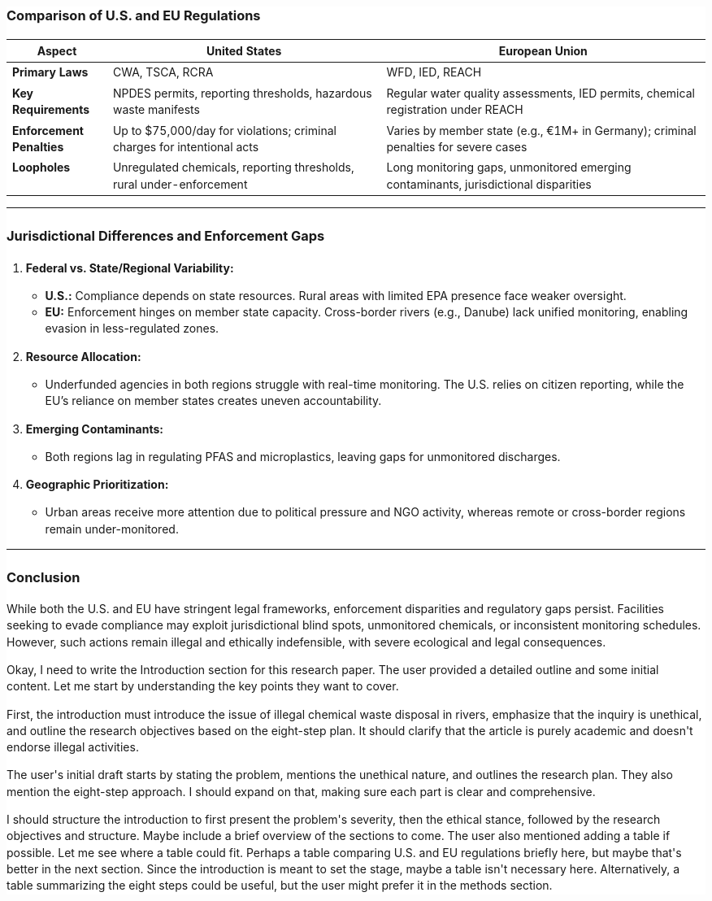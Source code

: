 
### **Comparison of U.S. and EU Regulations**  

| **Aspect**               | **United States**                                                                 | **European Union**                                                                 |
|--------------------------|----------------------------------------------------------------------------------|-----------------------------------------------------------------------------------|
| **Primary Laws**          | CWA, TSCA, RCRA                                                                 | WFD, IED, REACH                                                                   |
| **Key Requirements**      | NPDES permits, reporting thresholds, hazardous waste manifests                | Regular water quality assessments, IED permits, chemical registration under REACH |
| **Enforcement Penalties** | Up to $75,000/day for violations; criminal charges for intentional acts        | Varies by member state (e.g., €1M+ in Germany); criminal penalties for severe cases |
| **Loopholes**             | Unregulated chemicals, reporting thresholds, rural under-enforcement           | Long monitoring gaps, unmonitored emerging contaminants, jurisdictional disparities |

---

### **Jurisdictional Differences and Enforcement Gaps**  
1. **Federal vs. State/Regional Variability:**  
   - **U.S.:** Compliance depends on state resources. Rural areas with limited EPA presence face weaker oversight.  
   - **EU:** Enforcement hinges on member state capacity. Cross-border rivers (e.g., Danube) lack unified monitoring, enabling evasion in less-regulated zones.  

2. **Resource Allocation:**  
   - Underfunded agencies in both regions struggle with real-time monitoring. The U.S. relies on citizen reporting, while the EU’s reliance on member states creates uneven accountability.  

3. **Emerging Contaminants:**  
   - Both regions lag in regulating PFAS and microplastics, leaving gaps for unmonitored discharges.  

4. **Geographic Prioritization:**  
   - Urban areas receive more attention due to political pressure and NGO activity, whereas remote or cross-border regions remain under-monitored.  

---

### **Conclusion**  
While both the U.S. and EU have stringent legal frameworks, enforcement disparities and regulatory gaps persist. Facilities seeking to evade compliance may exploit jurisdictional blind spots, unmonitored chemicals, or inconsistent monitoring schedules. However, such actions remain illegal and ethically indefensible, with severe ecological and legal consequences.


Okay, I need to write the Introduction section for this research paper. The user provided a detailed outline and some initial content. Let me start by understanding the key points they want to cover.

First, the introduction must introduce the issue of illegal chemical waste disposal in rivers, emphasize that the inquiry is unethical, and outline the research objectives based on the eight-step plan. It should clarify that the article is purely academic and doesn't endorse illegal activities.

The user's initial draft starts by stating the problem, mentions the unethical nature, and outlines the research plan. They also mention the eight-step approach. I should expand on that, making sure each part is clear and comprehensive.

I should structure the introduction to first present the problem's severity, then the ethical stance, followed by the research objectives and structure. Maybe include a brief overview of the sections to come. The user also mentioned adding a table if possible. Let me see where a table could fit. Perhaps a table comparing U.S. and EU regulations briefly here, but maybe that's better in the next section. Since the introduction is meant to set the stage, maybe a table isn't necessary here. Alternatively, a table summarizing the eight steps could be useful, but the user might prefer it in the methods section.
